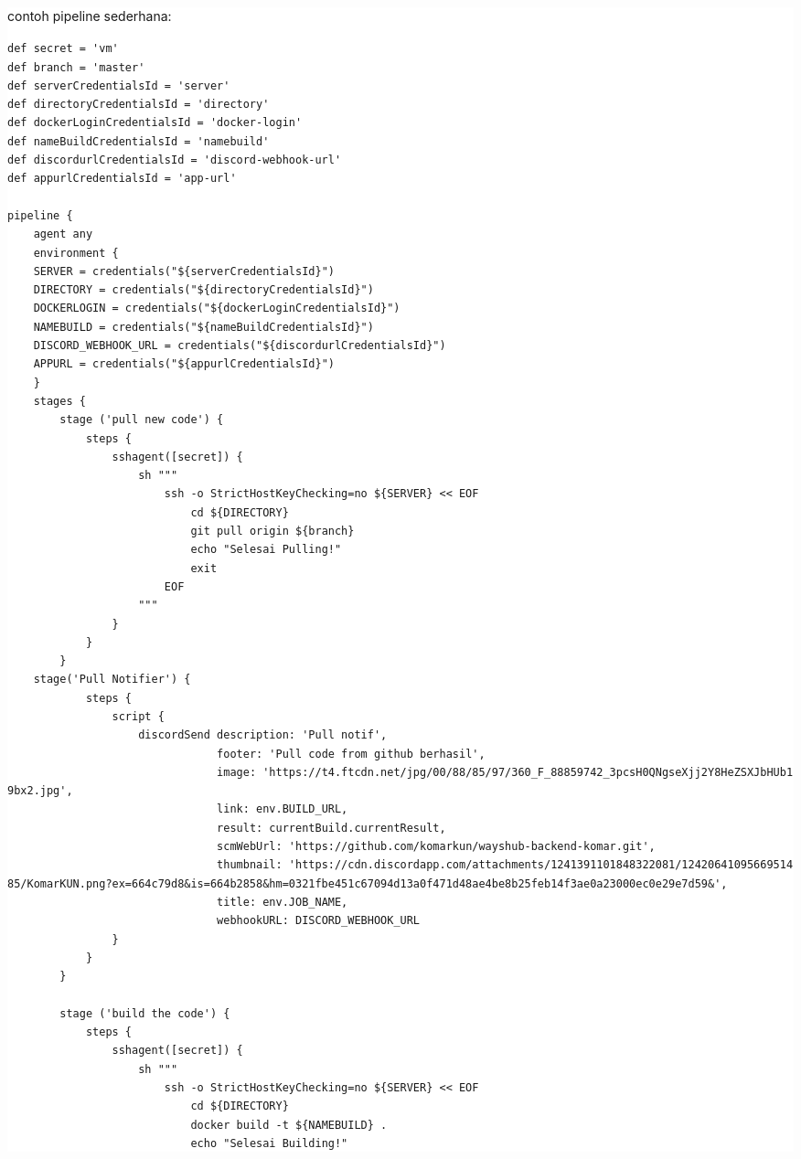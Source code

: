 contoh pipeline sederhana:

```Jenkinsfile
def secret = 'vm'
def branch = 'master'
def serverCredentialsId = 'server'
def directoryCredentialsId = 'directory'
def dockerLoginCredentialsId = 'docker-login'
def nameBuildCredentialsId = 'namebuild'
def discordurlCredentialsId = 'discord-webhook-url'
def appurlCredentialsId = 'app-url'

pipeline {
    agent any
    environment {
	SERVER = credentials("${serverCredentialsId}")
	DIRECTORY = credentials("${directoryCredentialsId}")
	DOCKERLOGIN = credentials("${dockerLoginCredentialsId}")
	NAMEBUILD = credentials("${nameBuildCredentialsId}")
	DISCORD_WEBHOOK_URL = credentials("${discordurlCredentialsId}")
	APPURL = credentials("${appurlCredentialsId}")
    }
    stages {
        stage ('pull new code') {
            steps {
                sshagent([secret]) {
                    sh """
                        ssh -o StrictHostKeyChecking=no ${SERVER} << EOF
                            cd ${DIRECTORY}
                            git pull origin ${branch}
                            echo "Selesai Pulling!"
                            exit
                        EOF
                    """
                }
            }
        }
	stage('Pull Notifier') {
            steps {
                script {
                    discordSend description: 'Pull notif',
                                footer: 'Pull code from github berhasil',
                                image: 'https://t4.ftcdn.net/jpg/00/88/85/97/360_F_88859742_3pcsH0QNgseXjj2Y8HeZSXJbHUb19bx2.jpg',
                                link: env.BUILD_URL,
                                result: currentBuild.currentResult,
                                scmWebUrl: 'https://github.com/komarkun/wayshub-backend-komar.git',
                                thumbnail: 'https://cdn.discordapp.com/attachments/1241391101848322081/1242064109566951485/KomarKUN.png?ex=664c79d8&is=664b2858&hm=0321fbe451c67094d13a0f471d48ae4be8b25feb14f3ae0a23000ec0e29e7d59&',
                                title: env.JOB_NAME,
                                webhookURL: DISCORD_WEBHOOK_URL
                }
            }
        }

        stage ('build the code') {
            steps {
                sshagent([secret]) {
                    sh """
                        ssh -o StrictHostKeyChecking=no ${SERVER} << EOF
                            cd ${DIRECTORY}
                            docker build -t ${NAMEBUILD} .
                            echo "Selesai Building!"
```